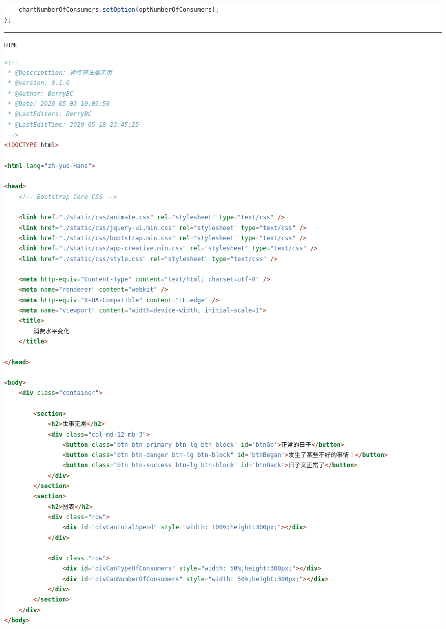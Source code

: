 ```js
    chartNumberOfConsumers.setOption(optNumberOfConsumers);
};
```

----

`HTML`
```html
<!--
 * @Descripttion: 遗传算法展示页
 * @version: 0.1.0
 * @Author: BerryBC
 * @Date: 2020-05-09 10:09:50
 * @LastEditors: BerryBC
 * @LastEditTime: 2020-05-18 23:45:25
 -->
<!DOCTYPE html>

<html lang="zh-yue-Hans">

<head>
    <!-- Bootstrap Core CSS -->

    <link href="./static/css/animate.css" rel="stylesheet" type="text/css" />
    <link href="./static/css/jquery-ui.min.css" rel="stylesheet" type="text/css" />
    <link href="./static/css/bootstrap.min.css" rel="stylesheet" type="text/css" />
    <link href="./static/css/app-creative.min.css" rel="stylesheet" type="text/css" />
    <link href="./static/css/style.css" rel="stylesheet" type="text/css" />

    <meta http-equiv="Content-Type" content="text/html; charset=utf-8" />
    <meta name="renderer" content="webkit" />
    <meta http-equiv="X-UA-Compatible" content="IE=edge" />
    <meta name="viewport" content="width=device-width, initial-scale=1">
    <title>
        消费水平变化
    </title>

</head>

<body>
    <div class="container">

        <section>
            <h2>世事无常</h2>
            <div class="col-md-12 mb-3">
                <button class="btn btn-primary btn-lg btn-block" id='btnGo'>正常的日子</button>
                <button class="btn btn-danger btn-lg btn-block" id='btnBegan'>发生了某些不好的事情！</button>
                <button class="btn btn-success btn-lg btn-block" id='btnBack'>日子又正常了</button>
            </div>
        </section>
        <section>
            <h2>图表</h2>
            <div class="row">
                <div id="divCanTotalSpend" style="width: 100%;height:300px;"></div>
            </div>

            <div class="row">
                <div id="divCanTypeOfConsumers" style="width: 50%;height:300px;"></div>
                <div id="divCanNumberOfConsumers" style="width: 50%;height:300px;"></div>
            </div>
        </section>
    </div>
</body>

```